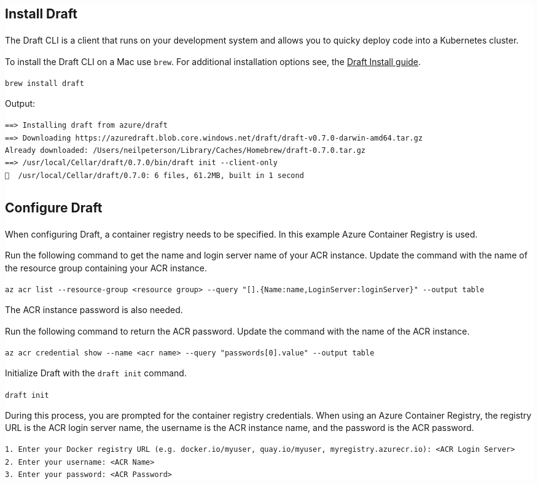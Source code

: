 ## Install Draft

The Draft CLI is a client that runs on your development system and allows you to quicky deploy code into a Kubernetes cluster.

To install the Draft CLI on a Mac use `brew`. For additional installation options see, the [Draft Install guide][install-draft].

```console
brew install draft
```

Output:

```
==> Installing draft from azure/draft
==> Downloading https://azuredraft.blob.core.windows.net/draft/draft-v0.7.0-darwin-amd64.tar.gz
Already downloaded: /Users/neilpeterson/Library/Caches/Homebrew/draft-0.7.0.tar.gz
==> /usr/local/Cellar/draft/0.7.0/bin/draft init --client-only
🍺  /usr/local/Cellar/draft/0.7.0: 6 files, 61.2MB, built in 1 second
```

## Configure Draft

When configuring Draft, a container registry needs to be specified. In this example Azure Container Registry is used.

Run the following command to get the name and login server name of your ACR instance. Update the command with the name of the resource group containing your ACR instance.

```console
az acr list --resource-group <resource group> --query "[].{Name:name,LoginServer:loginServer}" --output table
```

The ACR instance password is also needed.

Run the following command to return the ACR password. Update the command with the name of the ACR instance.

```console
az acr credential show --name <acr name> --query "passwords[0].value" --output table
```

Initialize Draft with the `draft init` command.

```console
draft init
```

During this process, you are prompted for the container registry credentials. When using an Azure Container Registry, the registry URL is the ACR login server name, the username is the ACR instance name, and the password is the ACR password.

```console
1. Enter your Docker registry URL (e.g. docker.io/myuser, quay.io/myuser, myregistry.azurecr.io): <ACR Login Server>
2. Enter your username: <ACR Name>
3. Enter your password: <ACR Password>
```


[draft-documentation]: https://github.com/Azure/draft/tree/master/docs
[install-draft]: https://github.com/Azure/draft/blob/master/docs/install.md
[install-helm]: https://github.com/kubernetes/helm/blob/master/docs/install.md
[kubernetes-ingress]: https://kubernetes.io/docs/concepts/services-networking/ingress/
[kubernetes-service-loadbalancer]: https://kubernetes.io/docs/concepts/services-networking/service/#type-loadbalancer
[acr-quicstart]: ../container-registry/container-registry-get-started-azure-cli.md
[aks-quickstart]: ./kubernetes-walkthrough.md